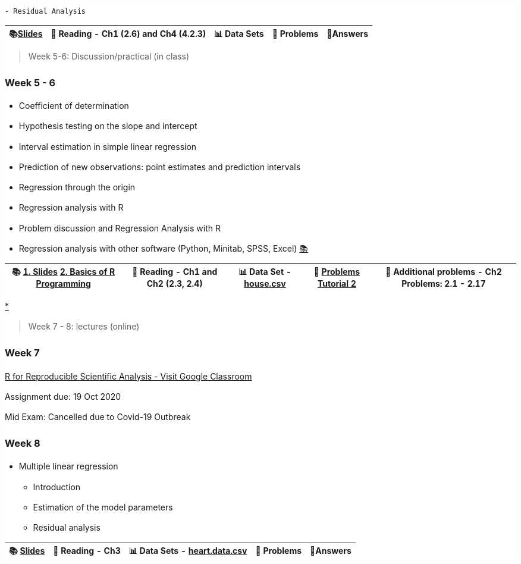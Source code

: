     - Residual Analysis
    

| 📚[Slides](https://edify-thiyanga.netlify.app/regression/regression3.html#1)  	| 📒 Reading - Ch1 (2.6) and Ch4 (4.2.3)  	| 📊 Data Sets 	| 📎 Problems 	| 🔖Answers |
|:-:	|:-:	|:-:	|:-:	|:-:	|


> Week 5-6: Discussion/practical (in class)

### Week 5 - 6

  - Coefficient of determination

  - Hypothesis testing on the slope and intercept
    
  - Interval estimation in simple linear regression  
    
  - Prediction of new observations: point estimates and prediction intervals
    
  - Regression through the origin

  - Regression analysis with R
  
  - Problem discussion and Regression Analysis with R

  - Regression analysis with other software (Python, Minitab, SPSS, Excel) [📚](https://edify-thiyanga.netlify.app/regression/othersoftware.html)

| 📚 [1. Slides](https://edify-thiyanga.netlify.app/regression/regression4.html#1) [2. Basics of R Programming](https://edify-thiyanga.netlify.app/regression/regression5.html)  	| 📒 Reading - Ch1 and Ch2 (2.3, 2.4) 	| 📊 Data Set - [house.csv](/data/house.csv)	| 📎 [Problems ](https://edify-thiyanga.netlify.app/regression/simplelinearregression2) 	[Tutorial 2](https://edify-thiyanga.netlify.app/regression/tutorial2.pdf) | 🔖 Additional problems - Ch2 Problems: 2.1 - 2.17|
|:-:	|:-:	|:-:	|:-:	|:-:	|

[*](/Slides/Presentation1.pdf)

> Week 7 - 8: lectures  (online)

### Week 7 

[R for Reproducible Scientific Analysis - Visit Google Classroom](https://edify-thiyanga.netlify.app/regression/simplelinearregression2)

Assignment due: 19 Oct 2020

Mid Exam: Cancelled due to Covid-19 Outbreak


### Week 8

- Multiple linear regression  

    - Introduction
    
    - Estimation of the model parameters
    
    - Residual analysis
    

| 📚 [Slides](https://edify-thiyanga.netlify.app/regression/regression6.html#1)  	| 📒 Reading - Ch3 	| 📊 Data Sets - [heart.data.csv](/data/heart.data.csv) 	| 📎 Problems 	| 🔖Answers |
|:-:	|:-:	|:-:	|:-:	|:-:	|
